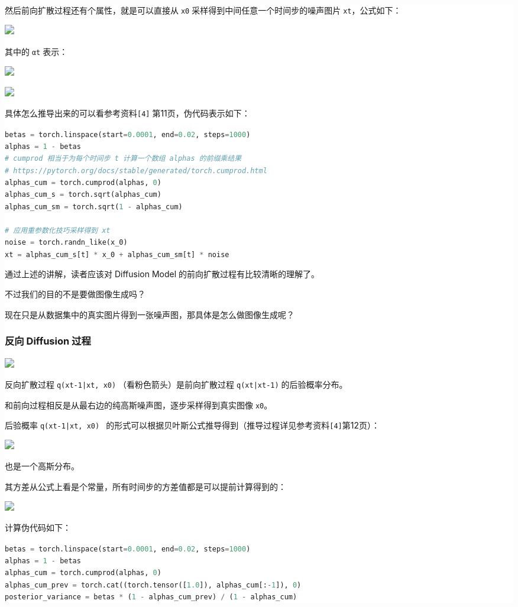 然后前向扩散过程还有个属性，就是可以直接从 `x0` 采样得到中间任意一个时间步的噪声图片 `xt`，公式如下：

![](https://raw.githubusercontent.com/Ldpe2G/picture/main/20221124163231.png)

其中的 `αt` 表示：

![](https://raw.githubusercontent.com/Ldpe2G/picture/main/20221124163243.png)

![](https://raw.githubusercontent.com/Ldpe2G/picture/main/20221124163256.png)

具体怎么推导出来的可以看参考资料`[4]` 第11页，伪代码表示如下：

 ```python
 betas = torch.linspace(start=0.0001, end=0.02, steps=1000)
 alphas = 1 - betas
 # cumprod 相当于为每个时间步 t 计算一个数组 alphas 的前缀乘结果
 # https://pytorch.org/docs/stable/generated/torch.cumprod.html
 alphas_cum = torch.cumprod(alphas, 0)
 alphas_cum_s = torch.sqrt(alphas_cum)
 alphas_cum_sm = torch.sqrt(1 - alphas_cum)
 
 # 应用重参数化技巧采样得到 xt
 noise = torch.randn_like(x_0)
 xt = alphas_cum_s[t] * x_0 + alphas_cum_sm[t] * noise
 ```

通过上述的讲解，读者应该对 Diffusion Model 的前向扩散过程有比较清晰的理解了。

不过我们的目的不是要做图像生成吗？

现在只是从数据集中的真实图片得到一张噪声图，那具体是怎么做图像生成呢？

### 反向 Diffusion 过程

![](https://raw.githubusercontent.com/Ldpe2G/picture/main/20221124190810.png)

反向扩散过程 `q(xt-1|xt, x0)` （看粉色箭头）是前向扩散过程 `q(xt|xt-1)` 的后验概率分布。

和前向过程相反是从最右边的纯高斯噪声图，逐步采样得到真实图像 `x0`。

后验概率 `q(xt-1|xt, x0) ` 的形式可以根据贝叶斯公式推导得到（推导过程详见参考资料`[4]`第12页）：

![](https://raw.githubusercontent.com/Ldpe2G/picture/main/20221124193057.png)

也是一个高斯分布。

其方差从公式上看是个常量，所有时间步的方差值都是可以提前计算得到的：

![](https://raw.githubusercontent.com/Ldpe2G/picture/main/20221124194245.png)

计算伪代码如下：

```python
betas = torch.linspace(start=0.0001, end=0.02, steps=1000)
alphas = 1 - betas
alphas_cum = torch.cumprod(alphas, 0)
alphas_cum_prev = torch.cat((torch.tensor([1.0]), alphas_cum[:-1]), 0)
posterior_variance = betas * (1 - alphas_cum_prev) / (1 - alphas_cum)
```
